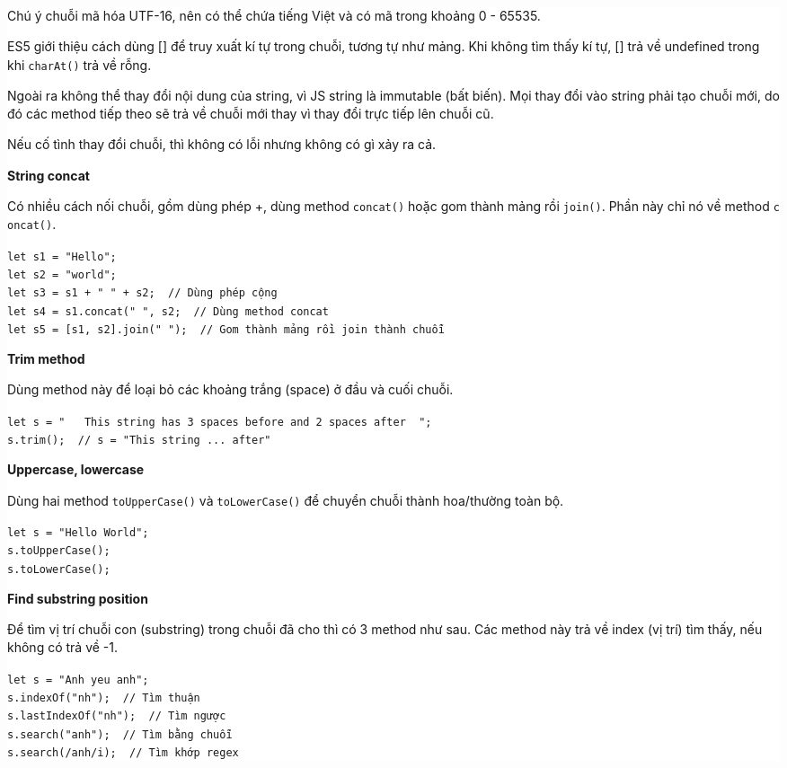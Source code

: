 Chú ý chuỗi mã hóa UTF-16, nên có thể chứa tiếng Việt và có mã trong khoảng 0 - 65535.

ES5 giới thiệu cách dùng \[\] để truy xuất kí tự trong chuỗi, tương tự như mảng. Khi không tìm thấy kí tự, \[\] trả về undefined trong khi `charAt()` trả về rỗng.

Ngoài ra không thể thay đổi nội dung của string, vì JS string là immutable (bất biến). Mọi thay đổi vào string phải tạo chuỗi mới, do đó các method tiếp theo sẽ trả về chuỗi mới thay vì thay đổi trực tiếp lên chuỗi cũ.

Nếu cố tình thay đổi chuỗi, thì không có lỗi nhưng không có gì xảy ra cả.

**String concat**

Có nhiều cách nối chuỗi, gồm dùng phép +, dùng method `concat()` hoặc gom thành mảng rồi `join()`. Phần này chỉ nó về method `concat()`.

```
let s1 = "Hello";
let s2 = "world";
let s3 = s1 + " " + s2;  // Dùng phép cộng
let s4 = s1.concat(" ", s2;  // Dùng method concat
let s5 = [s1, s2].join(" ");  // Gom thành mảng rồi join thành chuỗi

```

**Trim method**

Dùng method này để loại bỏ các khoảng trắng (space) ở đầu và cuối chuỗi.

```
let s = "   This string has 3 spaces before and 2 spaces after  ";
s.trim();  // s = "This string ... after"

```

**Uppercase, lowercase**

Dùng hai method `toUpperCase()` và `toLowerCase()` để chuyển chuỗi thành hoa/thường toàn bộ.

```
let s = "Hello World";
s.toUpperCase();
s.toLowerCase();

```

**Find substring position**

Để tìm vị trí chuỗi con (substring) trong chuỗi đã cho thì có 3 method như sau. Các method này trả về index (vị trí) tìm thấy, nếu không có trả về -1.

```
let s = "Anh yeu anh";
s.indexOf("nh");  // Tìm thuận
s.lastIndexOf("nh");  // Tìm ngược
s.search("anh");  // Tìm bằng chuỗi
s.search(/anh/i);  // Tìm khớp regex

```
